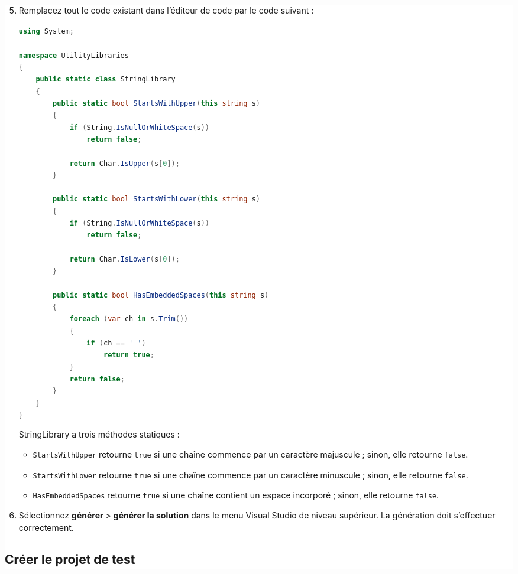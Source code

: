 5. Remplacez tout le code existant dans l’éditeur de code par le code suivant :

   ```csharp
   using System;

   namespace UtilityLibraries
   {
       public static class StringLibrary
       {
           public static bool StartsWithUpper(this string s)
           {
               if (String.IsNullOrWhiteSpace(s))
                   return false;

               return Char.IsUpper(s[0]);
           }

           public static bool StartsWithLower(this string s)
           {
               if (String.IsNullOrWhiteSpace(s))
                   return false;

               return Char.IsLower(s[0]);
           }

           public static bool HasEmbeddedSpaces(this string s)
           {
               foreach (var ch in s.Trim())
               {
                   if (ch == ' ')
                       return true;
               }
               return false;
           }
       }
   }
   ```

   StringLibrary a trois méthodes statiques :

   - `StartsWithUpper` retourne `true` si une chaîne commence par un caractère majuscule ; sinon, elle retourne `false`.

   - `StartsWithLower` retourne `true` si une chaîne commence par un caractère minuscule ; sinon, elle retourne `false`.

   - `HasEmbeddedSpaces` retourne `true` si une chaîne contient un espace incorporé ; sinon, elle retourne `false`.

6. Sélectionnez **générer**  >  **générer la solution** dans le menu Visual Studio de niveau supérieur. La génération doit s’effectuer correctement.

## <a name="create-the-test-project"></a>Créer le projet de test

